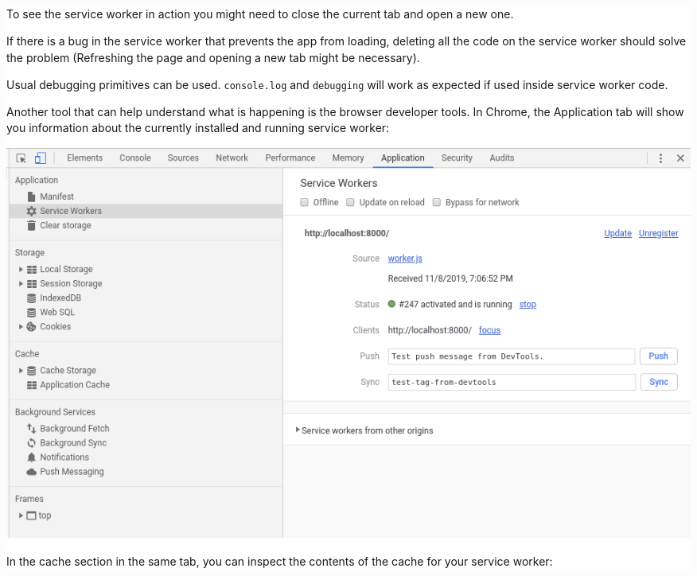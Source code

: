 To see the service worker in action you might need to close the current tab and open a new one.

If there is a bug in the service worker that prevents the app from loading, deleting all the code on the service worker should solve the problem (Refreshing the page and opening a new tab might be necessary).

Usual debugging primitives can be used. `console.log` and `debugging` will work as expected if used inside service worker code.

Another tool that can help understand what is happening is the browser developer tools. In Chrome, the Application tab will show you information about the currently installed and running service worker:

[<img src="/images/posts/sw-application-tab.png" />](/images/posts/sw-application-tab.png)

In the cache section in the same tab, you can inspect the contents of the cache for your service worker:
